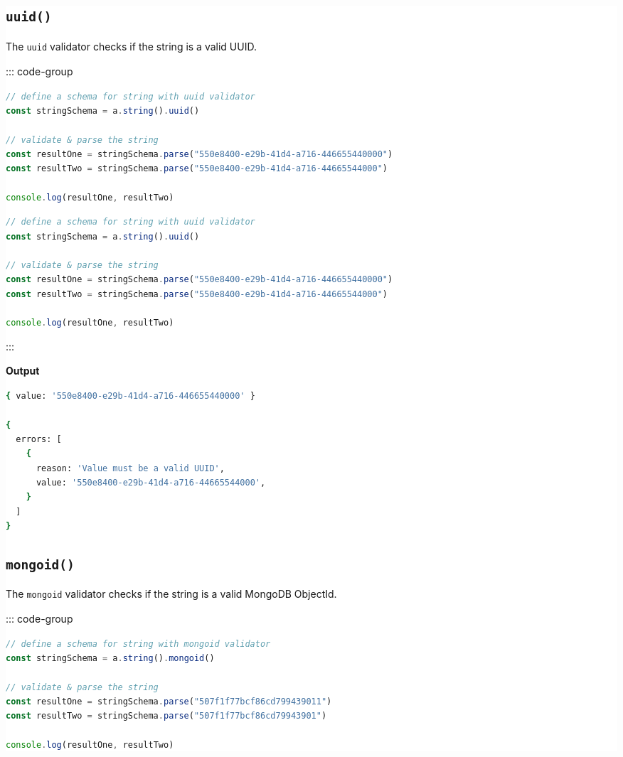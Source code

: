 ## `uuid()`

The `uuid` validator checks if the string is a valid UUID.

::: code-group

```typescript
// define a schema for string with uuid validator
const stringSchema = a.string().uuid()

// validate & parse the string
const resultOne = stringSchema.parse("550e8400-e29b-41d4-a716-446655440000")
const resultTwo = stringSchema.parse("550e8400-e29b-41d4-a716-44665544000")

console.log(resultOne, resultTwo)
```

```javascript
// define a schema for string with uuid validator
const stringSchema = a.string().uuid()

// validate & parse the string
const resultOne = stringSchema.parse("550e8400-e29b-41d4-a716-446655440000")
const resultTwo = stringSchema.parse("550e8400-e29b-41d4-a716-44665544000")

console.log(resultOne, resultTwo)
```

:::

**Output**

```bash
{ value: '550e8400-e29b-41d4-a716-446655440000' }

{
  errors: [
    {
      reason: 'Value must be a valid UUID',
      value: '550e8400-e29b-41d4-a716-44665544000',
    }
  ]
}
```

## `mongoid()`

The `mongoid` validator checks if the string is a valid MongoDB ObjectId.

::: code-group

```typescript
// define a schema for string with mongoid validator
const stringSchema = a.string().mongoid()

// validate & parse the string
const resultOne = stringSchema.parse("507f1f77bcf86cd799439011")
const resultTwo = stringSchema.parse("507f1f77bcf86cd79943901")

console.log(resultOne, resultTwo)
```
